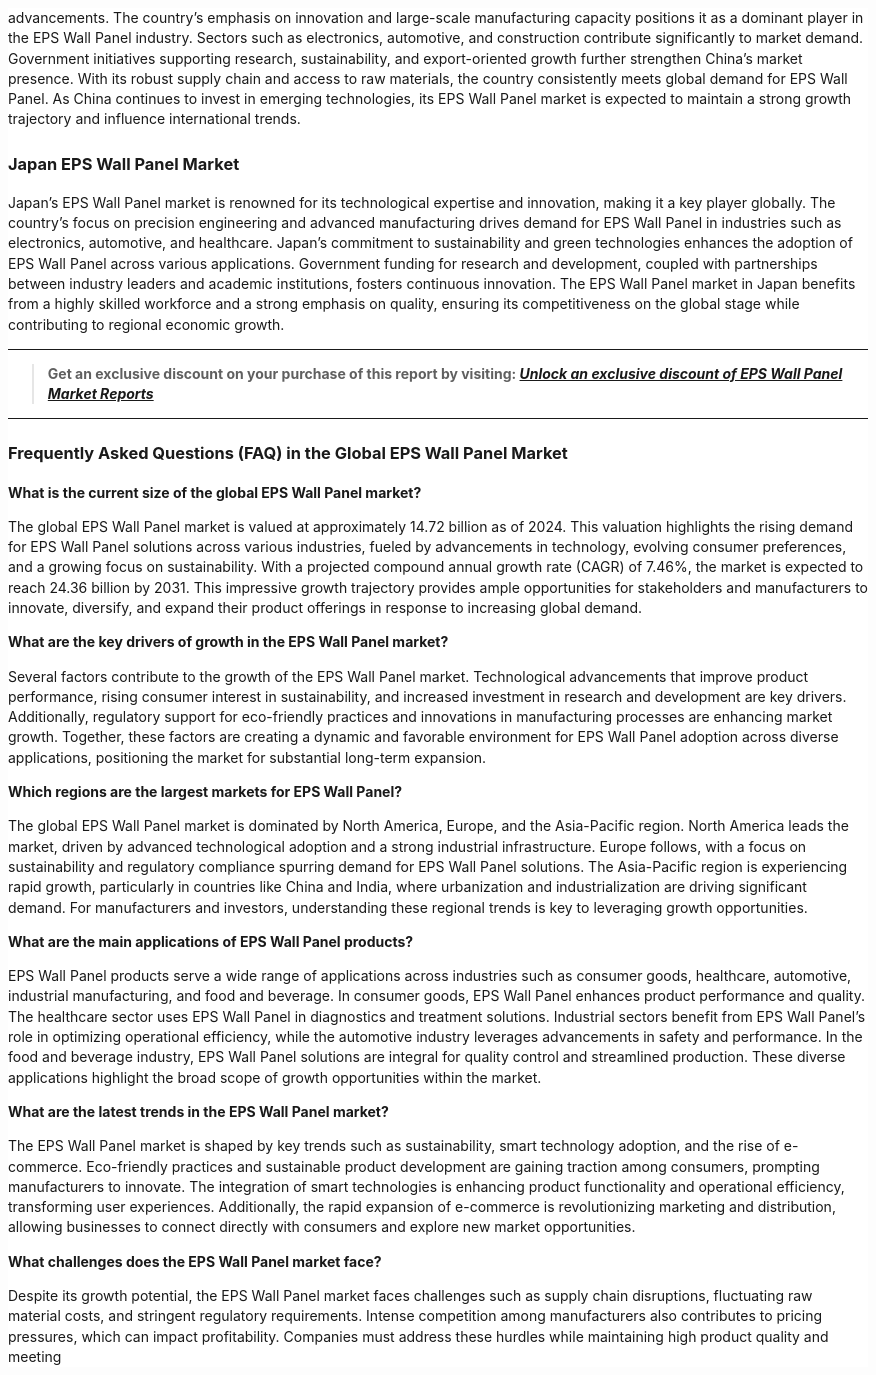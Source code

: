 advancements. The country&rsquo;s emphasis on innovation and large-scale manufacturing capacity positions it as a dominant player in the EPS Wall Panel industry. Sectors such as electronics, automotive, and construction contribute significantly to market demand. Government initiatives supporting research, sustainability, and export-oriented growth further strengthen China&rsquo;s market presence. With its robust supply chain and access to raw materials, the country consistently meets global demand for EPS Wall Panel. As China continues to invest in emerging technologies, its EPS Wall Panel market is expected to maintain a strong growth trajectory and influence international trends.</p><h3>Japan EPS Wall Panel Market</h3><p>Japan&rsquo;s EPS Wall Panel market is renowned for its technological expertise and innovation, making it a key player globally. The country&rsquo;s focus on precision engineering and advanced manufacturing drives demand for EPS Wall Panel in industries such as electronics, automotive, and healthcare. Japan&rsquo;s commitment to sustainability and green technologies enhances the adoption of EPS Wall Panel across various applications. Government funding for research and development, coupled with partnerships between industry leaders and academic institutions, fosters continuous innovation. The EPS Wall Panel market in Japan benefits from a highly skilled workforce and a strong emphasis on quality, ensuring its competitiveness on the global stage while contributing to regional economic growth.</p><hr /><blockquote><p><strong>Get an exclusive discount on your purchase of this report by visiting: <em><a href="://marketresearchpulse.com/ask-for-discount/45323?utm_source=Github&amp;utm_medium=022">Unlock an exclusive discount of EPS Wall Panel Market Reports</a></em>&nbsp;</strong></p></blockquote><hr /><h3>Frequently Asked Questions (FAQ) in the Global EPS Wall Panel Market</h3><p><strong>What is the current size of the global EPS Wall Panel market?</strong></p><p>The global EPS Wall Panel market is valued at approximately 14.72 billion as of 2024. This valuation highlights the rising demand for EPS Wall Panel solutions across various industries, fueled by advancements in technology, evolving consumer preferences, and a growing focus on sustainability. With a projected compound annual growth rate (CAGR) of 7.46%, the market is expected to reach 24.36 billion by 2031. This impressive growth trajectory provides ample opportunities for stakeholders and manufacturers to innovate, diversify, and expand their product offerings in response to increasing global demand.</p><p><strong>What are the key drivers of growth in the EPS Wall Panel market?</strong></p><p>Several factors contribute to the growth of the EPS Wall Panel market. Technological advancements that improve product performance, rising consumer interest in sustainability, and increased investment in research and development are key drivers. Additionally, regulatory support for eco-friendly practices and innovations in manufacturing processes are enhancing market growth. Together, these factors are creating a dynamic and favorable environment for EPS Wall Panel adoption across diverse applications, positioning the market for substantial long-term expansion.</p><p><strong>Which regions are the largest markets for EPS Wall Panel?</strong></p><p>The global EPS Wall Panel market is dominated by North America, Europe, and the Asia-Pacific region. North America leads the market, driven by advanced technological adoption and a strong industrial infrastructure. Europe follows, with a focus on sustainability and regulatory compliance spurring demand for EPS Wall Panel solutions. The Asia-Pacific region is experiencing rapid growth, particularly in countries like China and India, where urbanization and industrialization are driving significant demand. For manufacturers and investors, understanding these regional trends is key to leveraging growth opportunities.</p><p><strong>What are the main applications of EPS Wall Panel products?</strong></p><p>EPS Wall Panel products serve a wide range of applications across industries such as consumer goods, healthcare, automotive, industrial manufacturing, and food and beverage. In consumer goods, EPS Wall Panel enhances product performance and quality. The healthcare sector uses EPS Wall Panel in diagnostics and treatment solutions. Industrial sectors benefit from EPS Wall Panel&rsquo;s role in optimizing operational efficiency, while the automotive industry leverages advancements in safety and performance. In the food and beverage industry, EPS Wall Panel solutions are integral for quality control and streamlined production. These diverse applications highlight the broad scope of growth opportunities within the market.</p><p><strong>What are the latest trends in the EPS Wall Panel market?</strong></p><p>The EPS Wall Panel market is shaped by key trends such as sustainability, smart technology adoption, and the rise of e-commerce. Eco-friendly practices and sustainable product development are gaining traction among consumers, prompting manufacturers to innovate. The integration of smart technologies is enhancing product functionality and operational efficiency, transforming user experiences. Additionally, the rapid expansion of e-commerce is revolutionizing marketing and distribution, allowing businesses to connect directly with consumers and explore new market opportunities.</p><p><strong>What challenges does the EPS Wall Panel market face?</strong></p><p>Despite its growth potential, the EPS Wall Panel market faces challenges such as supply chain disruptions, fluctuating raw material costs, and stringent regulatory requirements. Intense competition among manufacturers also contributes to pricing pressures, which can impact profitability. Companies must address these hurdles while maintaining high product quality and meeting
